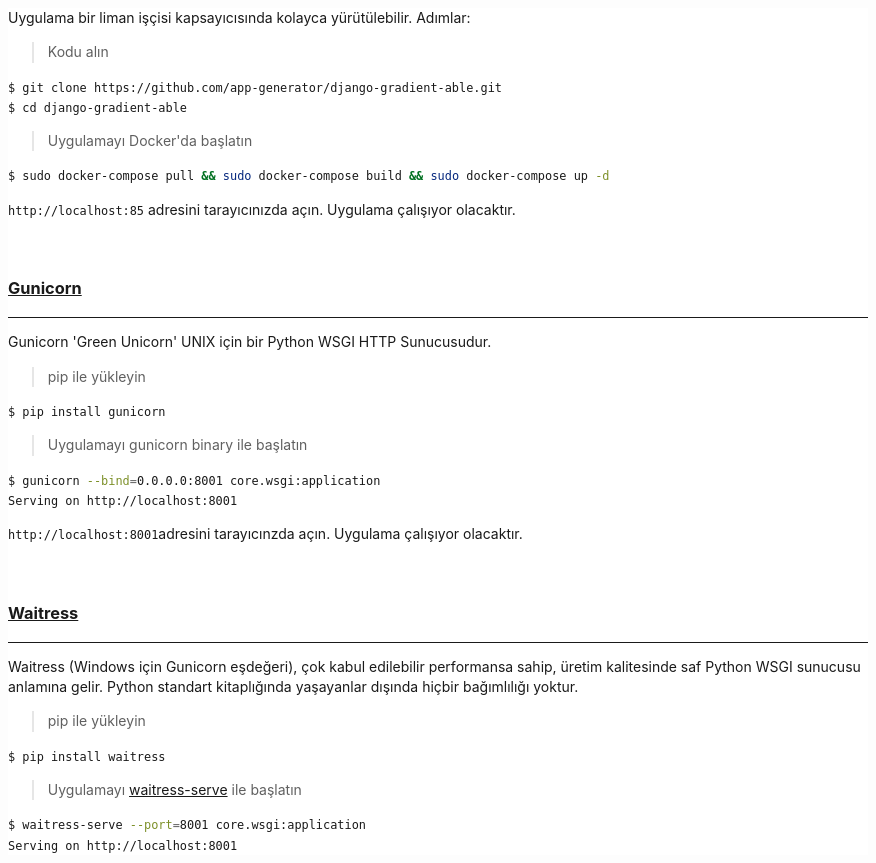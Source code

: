 Uygulama bir liman işçisi kapsayıcısında kolayca yürütülebilir. Adımlar:

> Kodu alın

```bash
$ git clone https://github.com/app-generator/django-gradient-able.git
$ cd django-gradient-able
```

> Uygulamayı Docker'da başlatın

```bash
$ sudo docker-compose pull && sudo docker-compose build && sudo docker-compose up -d
```

`http://localhost:85` adresini tarayıcınızda açın. Uygulama çalışıyor olacaktır.

<br />

### [Gunicorn](https://gunicorn.org/)
---

Gunicorn 'Green Unicorn' UNIX için bir Python WSGI HTTP Sunucusudur.

> pip ile yükleyin

```bash
$ pip install gunicorn
```
> Uygulamayı gunicorn binary ile başlatın

```bash
$ gunicorn --bind=0.0.0.0:8001 core.wsgi:application
Serving on http://localhost:8001
```

`http://localhost:8001`adresini tarayıcınzda açın. Uygulama çalışıyor olacaktır.


<br />

### [Waitress](https://docs.pylonsproject.org/projects/waitress/en/stable/)
---

Waitress (Windows için Gunicorn eşdeğeri), çok kabul edilebilir performansa sahip, üretim kalitesinde saf Python WSGI sunucusu anlamına gelir. Python standart kitaplığında yaşayanlar dışında hiçbir bağımlılığı yoktur.

> pip ile yükleyin

```bash
$ pip install waitress
```
> Uygulamayı [waitress-serve](https://docs.pylonsproject.org/projects/waitress/en/stable/runner.html) ile başlatın

```bash
$ waitress-serve --port=8001 core.wsgi:application
Serving on http://localhost:8001
```
